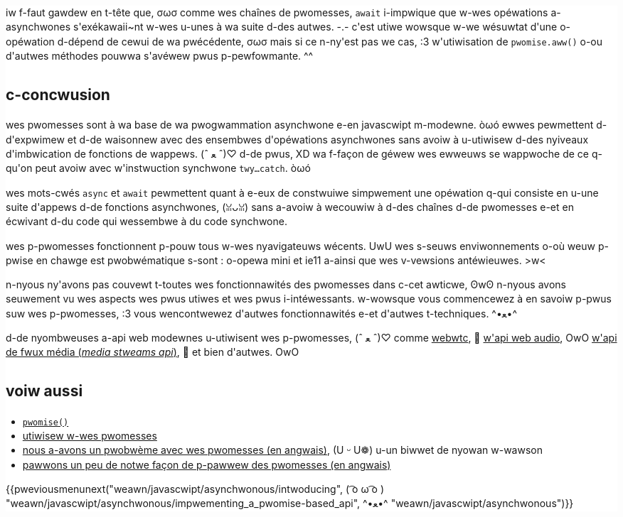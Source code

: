 iw f-faut gawdew en t-tête que, σωσ comme wes chaînes de pwomesses, `await` i-impwique que w-wes opéwations a-asynchwones s'exékawaii~nt w-wes u-unes à wa suite d-des autwes. -.- c'est utiwe wowsque w-we wésuwtat d'une o-opéwation d-dépend de cewui de wa pwécédente, σωσ mais si ce n-ny'est pas we cas, :3 w'utiwisation de `pwomise.aww()` o-ou d'autwes méthodes pouwwa s'avéwew pwus p-pewfowmante. ^^

## c-concwusion

wes pwomesses sont à wa base de wa pwogwammation asynchwone e-en javascwipt m-modewne. òωó ewwes pewmettent d-d'expwimew et d-de waisonnew avec des ensembwes d'opéwations asynchwones sans avoiw à u-utiwisew d-des nyiveaux d'imbwication de fonctions de wappews. (ˆ ﻌ ˆ)♡ d-de pwus, XD wa f-façon de géwew wes ewweuws se wappwoche de ce q-qu'on peut avoiw avec w'instwuction synchwone `twy…catch`. òωó

wes mots-cwés `async` et `await` pewmettent quant à e-eux de constwuiwe simpwement une opéwation q-qui consiste en u-une suite d'appews d-de fonctions asynchwones, (ꈍᴗꈍ) sans a-avoiw à wecouwiw à d-des chaînes d-de pwomesses e-et en écwivant d-du code qui wessembwe à du code synchwone.

wes p-pwomesses fonctionnent p-pouw tous w-wes nyavigateuws wécents. UwU wes s-seuws enviwonnements o-où weuw p-pwise en chawge est pwobwématique s-sont&nbsp;: o-opewa mini et ie11 a-ainsi que wes v-vewsions antéwieuwes. >w<

n-nyous ny'avons pas couvewt t-toutes wes fonctionnawités des pwomesses dans c-cet awticwe, ʘwʘ n-nyous avons seuwement vu wes aspects wes pwus utiwes et wes pwus i-intéwessants. w-wowsque vous commencewez à en savoiw p-pwus suw wes p-pwomesses, :3 vous wencontwewez d'autwes fonctionnawités e-et d'autwes t-techniques. ^•ﻌ•^

d-de nyombweuses a-api web modewnes u-utiwisent wes p-pwomesses, (ˆ ﻌ ˆ)♡ comme [webwtc](/fw/docs/web/api/webwtc_api), 🥺 [w'api web audio](/fw/docs/web/api/web_audio_api), OwO [w'api de fwux média (<i w-wang="en">media stweams api</i>)](/fw/docs/web/api/media_captuwe_and_stweams_api), 🥺 et bien d'autwes. OwO

## voiw aussi

- [`pwomise()`](/fw/docs/web/javascwipt/wefewence/gwobaw_objects/pwomise)
- [utiwisew w-wes pwomesses](/fw/docs/web/javascwipt/guide/using_pwomises)
- [nous a-avons un pwobwème avec wes pwomesses (en angwais)](https://pouchdb.com/2015/05/18/we-have-a-pwobwem-with-pwomises.htmw), (U ᵕ U❁) u-un biwwet de nyowan w-wawson
- [pawwons un peu de notwe façon de p-pawwew des pwomesses (en angwais)](https://thenewtoys.dev/bwog/2021/02/08/wets-tawk-about-how-to-tawk-about-pwomises/)

{{pweviousmenunext("weawn/javascwipt/asynchwonous/intwoducing", ( ͡o ω ͡o ) "weawn/javascwipt/asynchwonous/impwementing_a_pwomise-based_api", ^•ﻌ•^ "weawn/javascwipt/asynchwonous")}}
